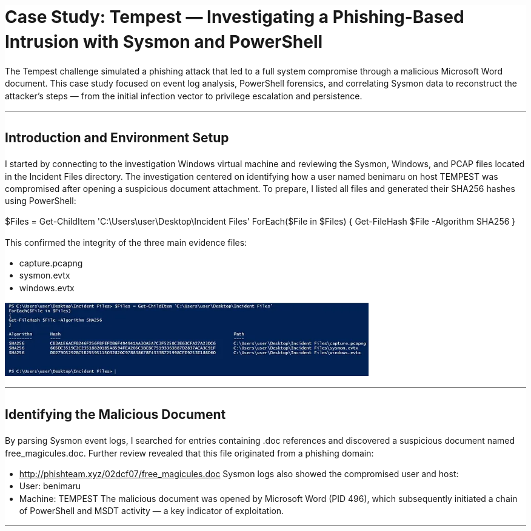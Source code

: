 # Case Study: Tempest — Investigating a Phishing-Based Intrusion with Sysmon and PowerShell
The Tempest challenge simulated a phishing attack that led to a full system compromise through a malicious Microsoft Word document.
This case study focused on event log analysis, PowerShell forensics, and correlating Sysmon data to reconstruct the attacker’s steps — from the initial infection vector to privilege escalation and persistence.

---

## Introduction and Environment Setup
I started by connecting to the investigation Windows virtual machine and reviewing the Sysmon, Windows, and PCAP files located in the Incident Files directory.
The investigation centered on identifying how a user named benimaru on host TEMPEST was compromised after opening a suspicious document attachment.
To prepare, I listed all files and generated their SHA256 hashes using PowerShell:

$Files = Get-ChildItem 'C:\Users\user\Desktop\Incident Files'
ForEach($File in $Files) {
    Get-FileHash $File -Algorithm SHA256
}

This confirmed the integrity of the three main evidence files:
- capture.pcapng
- sysmon.evtx
- windows.evtx

<img src="screenshots/tempest.png" width="600">

---

## Identifying the Malicious Document
By parsing Sysmon event logs, I searched for entries containing .doc references and discovered a suspicious document named free_magicules.doc.
Further review revealed that this file originated from a phishing domain:
- http://phishteam.xyz/02dcf07/free_magicules.doc
Sysmon logs also showed the compromised user and host:
- User: benimaru
- Machine: TEMPEST
The malicious document was opened by Microsoft Word (PID 496), which subsequently initiated a chain of PowerShell and MSDT activity — a key indicator of exploitation.

---